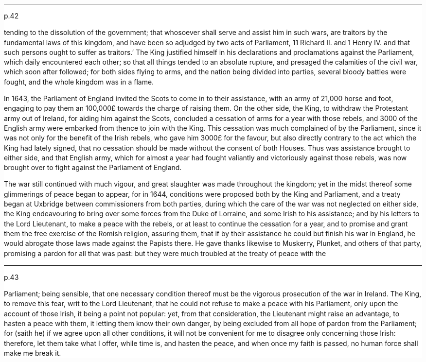 

---

p.42




tending to the dissolution of the government; that whosoever shall serve and assist him in such wars, are traitors by the fundamental laws of this kingdom, and have been so adjudged by two acts of Parliament, 11 Richard II. and 1 Henry IV. and that such persons ought to suffer as traitors.’ The King justified himself in his declarations and proclamations against the Parliament, which daily encountered each other; so that all things tended to an absolute rupture, and presaged the calamities of the civil war, which soon after followed; for both sides flying to arms, and the nation being divided into parties, several bloody battles were fought, and the whole kingdom was in a flame.


In 1643, the Parliament of England invited the Scots to come in to their assistance, with an army of 21,000 horse and foot, engaging to pay them an 100,000£ towards the charge of raising them. On the other side, the King, to withdraw the Protestant army out of Ireland, for aiding him against the Scots, concluded a cessation of arms for a year with those rebels, and 3000 of the English army were embarked from thence to join with the King. This cessation was much complained of by the Parliament, since it was not only for the benefit of the Irish rebels, who gave him 3000£ for the favour, but also directly contrary to the act which the King had lately signed, that no cessation should be made without the consent of both Houses. Thus was assistance brought to either side, and that English army, which for almost a year had fought valiantly and victoriously against those rebels, was now brought over to fight against the Parliament of England.


The war still continued with much vigour, and great slaughter was made throughout the kingdom; yet in the midst thereof some glimmerings of peace began to appear, for in 1644, conditions were proposed both by the King and Parliament, and a treaty began at Uxbridge between commissioners from both parties, during which the care of the war was not neglected on either side, the King endeavouring to bring over some forces from the Duke of Lorraine, and some Irish to his assistance; and by his letters to the Lord Lieutenant, to make a peace with the rebels, or at least to continue the cessation for a year, and to promise and grant them the free exercise of the Romish religion, assuring them, that if by their assistance he could but finish his war in England, he would abrogate those laws made against the Papists there. He gave thanks likewise to Muskerry, Plunket, and others of that party, promising a pardon for all that was past: but they were much troubled at the treaty of peace with the



---

p.43




Parliament; being sensible, that one necessary condition thereof must be the vigorous prosecution of the war in Ireland. The King, to remove this fear, writ to the Lord Lieutenant, that he could not refuse to make a peace with his Parliament, only upon the account of those Irish, it being a point not popular: yet, from that consideration, the Lieutenant might raise an advantage, to hasten a peace with them, it letting them know their own danger, by being excluded from all hope of pardon from the Parliament; for (saith he) if we agree upon all other conditions, it will not be convenient for me to disagree only concerning those Irish: therefore, let them take what I offer, while time is, and hasten the peace, and when once my faith is passed, no human force shall make me break it.

